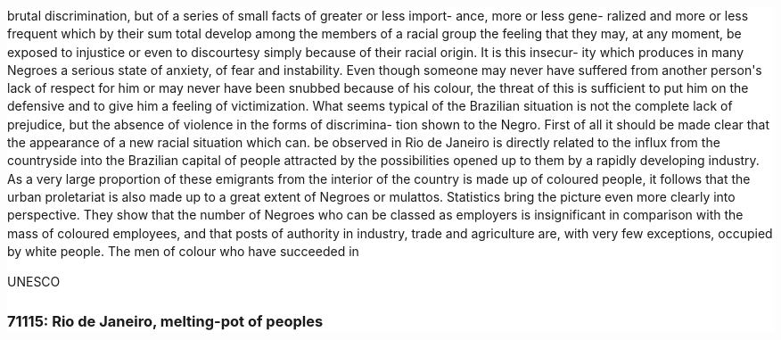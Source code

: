 brutal discrimination, but 
of a series of small facts 
of greater or less import- 
ance, more or less gene- 
ralized and more or less 
frequent which by their 
sum total develop among 
the members of a racial 
group the feeling that they 
may, at any moment, be 
exposed to injustice or 
even to discourtesy simply 
because of their racial 
origin. It is this insecur- 
ity which produces in many Negroes a serious 
state of anxiety, of fear and instability. Even 
though someone may never have suffered from 
another person's lack of respect for him or may 
never have been snubbed because of his colour, 
the threat of this is sufficient to put him on 
the defensive and to give him a feeling of 
victimization. 
What seems typical of the Brazilian situation 
is not the complete lack of prejudice, but the 
absence of violence in the forms of discrimina- 
tion shown to the Negro. 
First of all it should be made clear that the 
appearance of a new racial situation which can. 
be observed in Rio de Janeiro is directly related 
to the influx from the countryside into the 
Brazilian capital of people attracted by the 
possibilities opened up to them by a rapidly 
developing industry. 
As a very large proportion of these emigrants 
from the interior of the country is made up 
of coloured people, it follows that the urban 
proletariat is also made up to a great extent of 
Negroes or mulattos. Statistics bring the 
picture even more clearly into perspective. 
They show that the number of Negroes who can 
be classed as employers is insignificant in 
comparison with the mass of coloured 
employees, and that posts of authority in 
industry, trade and agriculture are, with very 
few exceptions, occupied by white people. 
The men of colour who have succeeded in 
  
UNESCO 


### 71115: Rio de Janeiro, melting-pot of peoples
